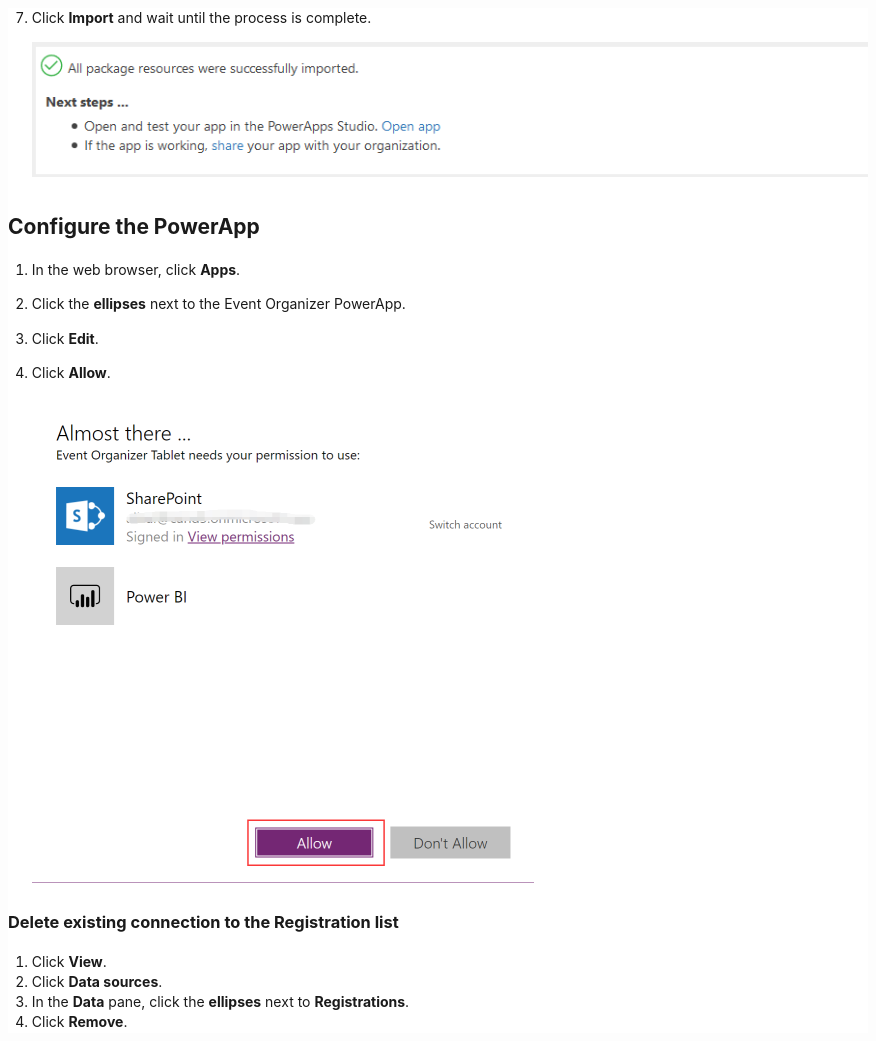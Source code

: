 7.	Click **Import** and wait until the process is complete.

	![Import settings screen](./media/event-organizer/import-settings-done.png)

## Configure the PowerApp

1. In the web browser, click **Apps**.
2. Click the **ellipses** next to the Event Organizer PowerApp.
3. Click **Edit**.
4. Click **Allow**.

    ![PowerApp allow connection](./media/event-organizer/powerapp-allow-connection.png)

### Delete existing connection to the Registration list

1. Click **View**.
2. Click **Data sources**.
3. In the **Data** pane, click the **ellipses** next to **Registrations**.
4. Click **Remove**.
